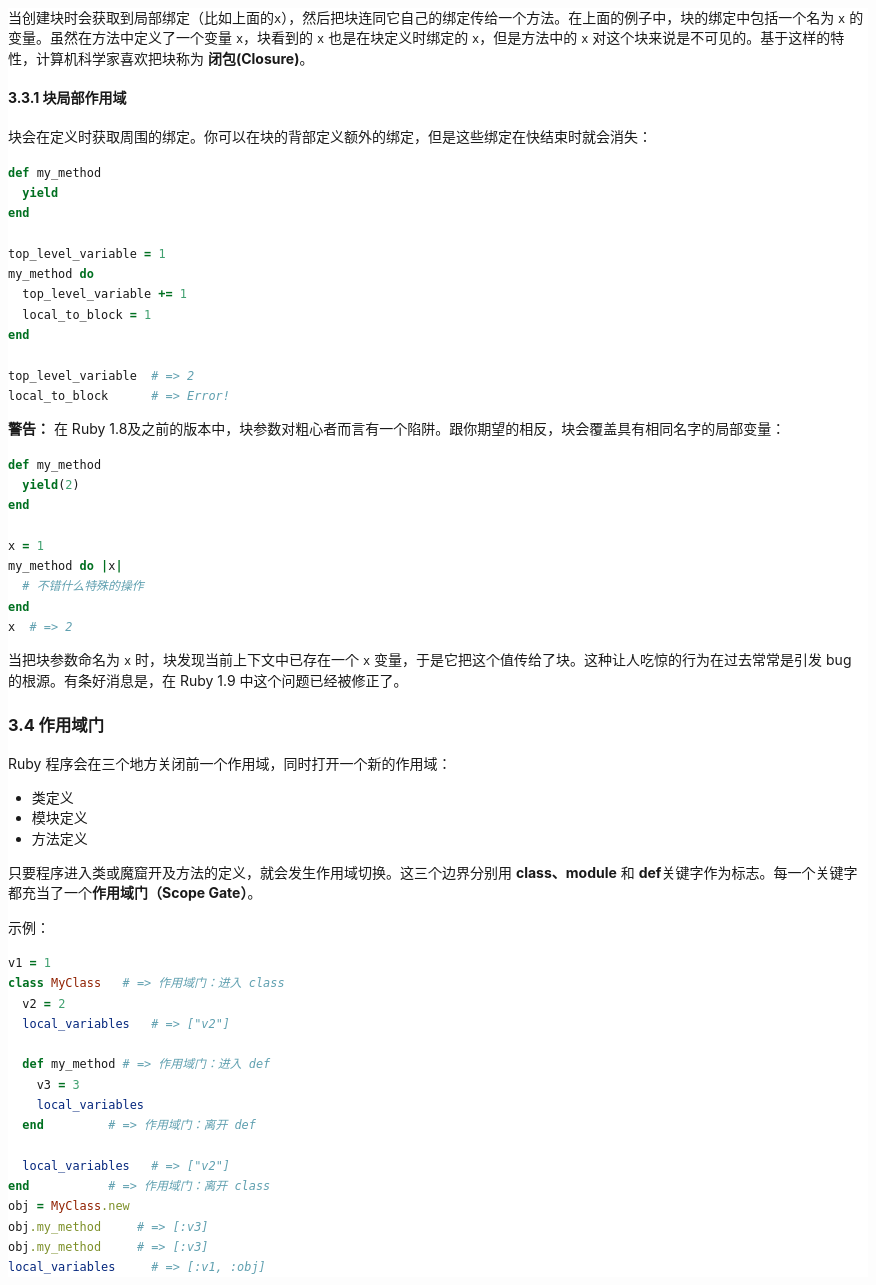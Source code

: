 当创建块时会获取到局部绑定（比如上面的`x`），然后把块连同它自己的绑定传给一个方法。在上面的例子中，块的绑定中包括一个名为 `x` 的变量。虽然在方法中定义了一个变量 `x`，块看到的 `x` 也是在块定义时绑定的 `x`，但是方法中的 `x` 对这个块来说是不可见的。基于这样的特性，计算机科学家喜欢把块称为 **闭包(Closure)**。

#### 3.3.1 块局部作用域

块会在定义时获取周围的绑定。你可以在块的背部定义额外的绑定，但是这些绑定在快结束时就会消失：

```ruby
def my_method
  yield
end

top_level_variable = 1
my_method do
  top_level_variable += 1
  local_to_block = 1
end

top_level_variable  # => 2
local_to_block      # => Error!
```

**警告：** 在 Ruby 1.8及之前的版本中，块参数对粗心者而言有一个陷阱。跟你期望的相反，块会覆盖具有相同名字的局部变量：

```ruby
def my_method
  yield(2)
end

x = 1
my_method do |x|
  # 不错什么特殊的操作
end
x  # => 2
```

当把块参数命名为 `x` 时，块发现当前上下文中已存在一个 `x` 变量，于是它把这个值传给了块。这种让人吃惊的行为在过去常常是引发 bug 的根源。有条好消息是，在 Ruby 1.9 中这个问题已经被修正了。

### 3.4 作用域门

Ruby 程序会在三个地方关闭前一个作用域，同时打开一个新的作用域：

* 类定义
* 模块定义
* 方法定义

只要程序进入类或魔窟开及方法的定义，就会发生作用域切换。这三个边界分别用 **class、module** 和 **def**关键字作为标志。每一个关键字都充当了一个**作用域门（Scope Gate）**。

示例：

```ruby
v1 = 1
class MyClass   # => 作用域门：进入 class
  v2 = 2
  local_variables   # => ["v2"]
  
  def my_method # => 作用域门：进入 def
    v3 = 3
    local_variables
  end         # => 作用域门：离开 def
  
  local_variables   # => ["v2"]
end           # => 作用域门：离开 class
obj = MyClass.new
obj.my_method     # => [:v3]
obj.my_method     # => [:v3]
local_variables     # => [:v1, :obj]
```